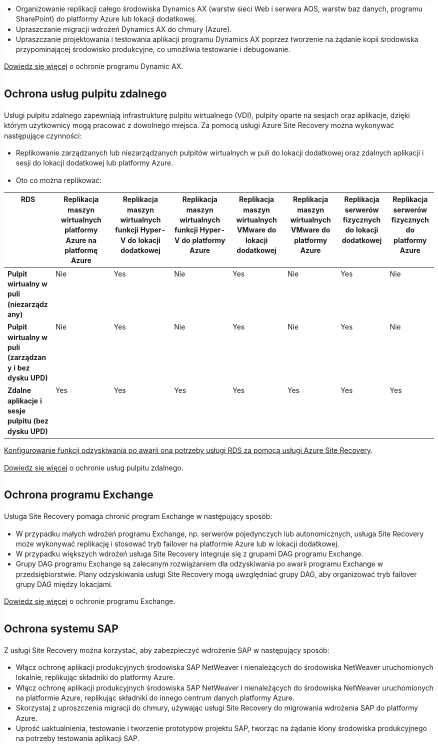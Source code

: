 * Organizowanie replikacji całego środowiska Dynamics AX (warstw sieci Web i serwera AOS, warstw baz danych, programu SharePoint) do platformy Azure lub lokacji dodatkowej.
* Upraszczanie migracji wdrożeń Dynamics AX do chmury (Azure).
* Upraszczanie projektowania i testowania aplikacji programu Dynamics AX poprzez tworzenie na żądanie kopii środowiska przypominającej środowisko produkcyjne, co umożliwia testowanie i debugowanie.

[Dowiedz się więcej](site-recovery-dynamicsax.md) o ochronie programu Dynamic AX.

## <a name="protect-rds"></a>Ochrona usług pulpitu zdalnego
Usługi pulpitu zdalnego zapewniają infrastrukturę pulpitu wirtualnego (VDI), pulpity oparte na sesjach oraz aplikacje, dzięki którym użytkownicy mogą pracować z dowolnego miejsca. Za pomocą usługi Azure Site Recovery można wykonywać następujące czynności:

* Replikowanie zarządzanych lub niezarządzanych pulpitów wirtualnych w puli do lokacji dodatkowej oraz zdalnych aplikacji i sesji do lokacji dodatkowej lub platformy Azure.

* Oto co można replikować:

| **RDS** |**Replikacja maszyn wirtualnych platformy Azure na platformę Azure** | **Replikacja maszyn wirtualnych funkcji Hyper-V do lokacji dodatkowej** | **Replikacja maszyn wirtualnych funkcji Hyper-V do platformy Azure** | **Replikacja maszyn wirtualnych VMware do lokacji dodatkowej** | **Replikacja maszyn wirtualnych VMware do platformy Azure** | **Replikacja serwerów fizycznych do lokacji dodatkowej** | **Replikacja serwerów fizycznych do platformy Azure** |
|---| --- | --- | --- | --- | --- | --- | --- |
| **Pulpit wirtualny w puli (niezarządzany)** |Nie|Yes |Nie |Yes |Nie |Yes |Nie |
| **Pulpit wirtualny w puli (zarządzany i bez dysku UPD)** |Nie|Yes |Nie |Yes |Nie |Yes |Nie |
| **Zdalne aplikacje i sesje pulpitu (bez dysku UPD)** |Yes|Yes |Yes |Yes |Yes |Yes |Yes |

[Konfigurowanie funkcji odzyskiwania po awarii ona potrzeby usługi RDS za pomocą usługi Azure Site Recovery](https://docs.microsoft.com/windows-server/remote/remote-desktop-services/rds-disaster-recovery-with-azure).

[Dowiedz się więcej](https://gallery.technet.microsoft.com/Remote-Desktop-DR-Solution-bdf6ddcb) o ochronie usług pulpitu zdalnego.

## <a name="protect-exchange"></a>Ochrona programu Exchange
Usługa Site Recovery pomaga chronić program Exchange w następujący sposób:

* W przypadku małych wdrożeń programu Exchange, np. serwerów pojedynczych lub autonomicznych, usługa Site Recovery może wykonywać replikację i stosować tryb failover na platformie Azure lub w lokacji dodatkowej.
* W przypadku większych wdrożeń usługa Site Recovery integruje się z grupami DAG programu Exchange.
* Grupy DAG programu Exchange są zalecanym rozwiązaniem dla odzyskiwania po awarii programu Exchange w przedsiębiorstwie.  Plany odzyskiwania usługi Site Recovery mogą uwzględniać grupy DAG, aby organizować tryb failover grupy DAG między lokacjami.

[Dowiedz się więcej](https://gallery.technet.microsoft.com/Exchange-DR-Solution-using-11a7dcb6) o ochronie programu Exchange.

## <a name="protect-sap"></a>Ochrona systemu SAP
Z usługi Site Recovery można korzystać, aby zabezpieczyć wdrożenie SAP w następujący sposób:

* Włącz ochronę aplikacji produkcyjnych środowiska SAP NetWeaver i nienależących do środowiska NetWeaver uruchomionych lokalnie, replikując składniki do platformy Azure.
* Włącz ochronę aplikacji produkcyjnych środowiska SAP NetWeaver i nienależących do środowiska NetWeaver uruchomionych na platformie Azure, replikując składniki do innego centrum danych platformy Azure.
* Skorzystaj z uproszczenia migracji do chmury, używając usługi Site Recovery do migrowania wdrożenia SAP do platformy Azure.
* Uprość uaktualnienia, testowanie i tworzenie prototypów projektu SAP, tworząc na żądanie klony środowiska produkcyjnego na potrzeby testowania aplikacji SAP.

